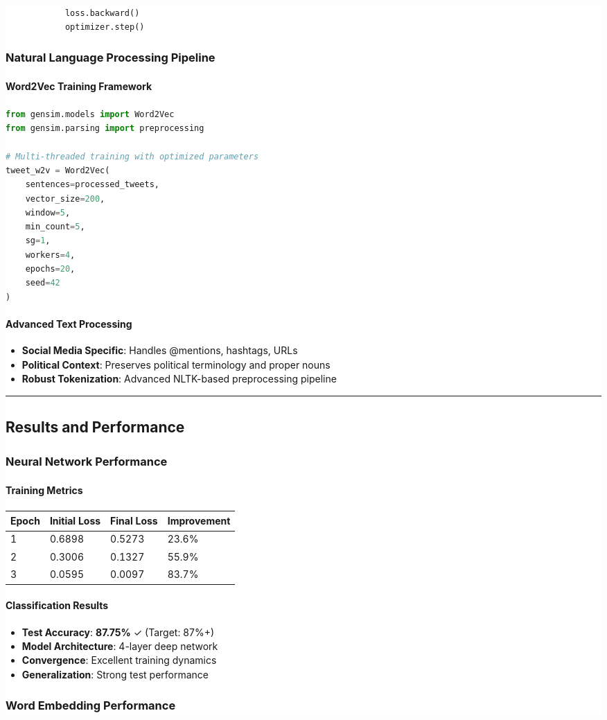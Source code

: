 ```python
            loss.backward()
            optimizer.step()
```

### Natural Language Processing Pipeline

#### Word2Vec Training Framework
```python
from gensim.models import Word2Vec
from gensim.parsing import preprocessing

# Multi-threaded training with optimized parameters
tweet_w2v = Word2Vec(
    sentences=processed_tweets,
    vector_size=200,
    window=5,
    min_count=5,
    sg=1,
    workers=4,
    epochs=20,
    seed=42
)
```

#### Advanced Text Processing
- **Social Media Specific**: Handles @mentions, hashtags, URLs
- **Political Context**: Preserves political terminology and proper nouns
- **Robust Tokenization**: Advanced NLTK-based preprocessing pipeline

---

## Results and Performance

### Neural Network Performance

#### Training Metrics
| Epoch | Initial Loss | Final Loss | Improvement |
|-------|-------------|------------|-------------|
| 1 | 0.6898 | 0.5273 | 23.6% |
| 2 | 0.3006 | 0.1327 | 55.9% |
| 3 | 0.0595 | 0.0097 | 83.7% |

#### Classification Results
- **Test Accuracy**: **87.75%** ✓ (Target: 87%+)
- **Model Architecture**: 4-layer deep network
- **Convergence**: Excellent training dynamics
- **Generalization**: Strong test performance

### Word Embedding Performance
